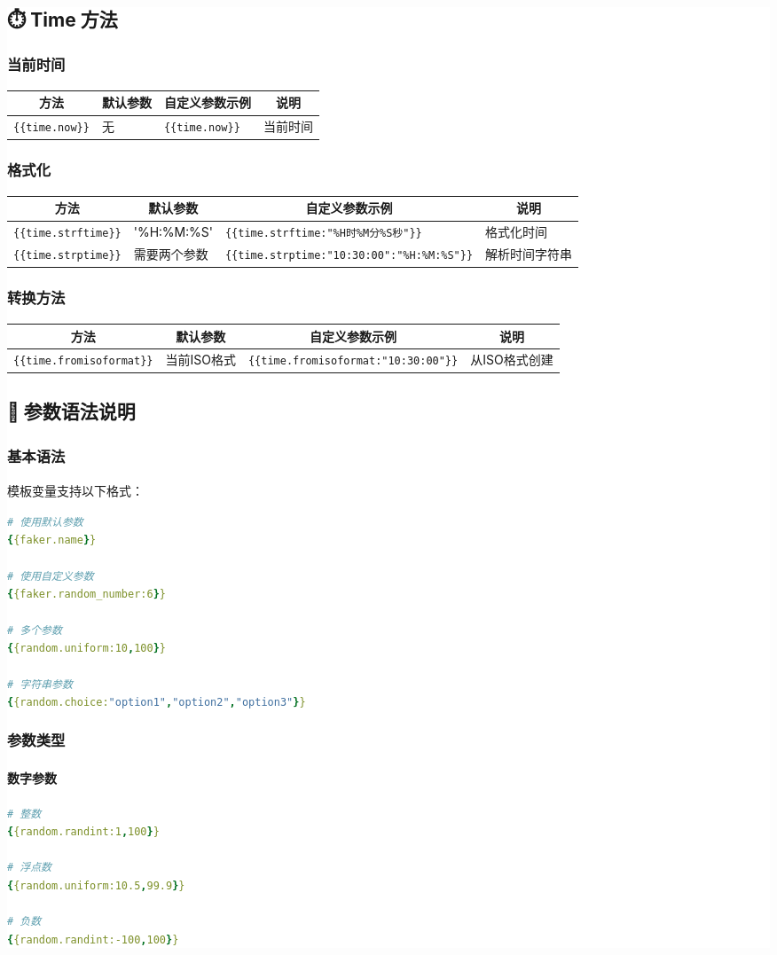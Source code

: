 ## ⏱️ Time 方法

### 当前时间

| 方法 | 默认参数 | 自定义参数示例 | 说明 |
|------|----------|----------------|------|
| `{{time.now}}` | 无 | `{{time.now}}` | 当前时间 |

### 格式化

| 方法 | 默认参数 | 自定义参数示例 | 说明 |
|------|----------|----------------|------|
| `{{time.strftime}}` | '%H:%M:%S' | `{{time.strftime:"%H时%M分%S秒"}}` | 格式化时间 |
| `{{time.strptime}}` | 需要两个参数 | `{{time.strptime:"10:30:00":"%H:%M:%S"}}` | 解析时间字符串 |

### 转换方法

| 方法 | 默认参数 | 自定义参数示例 | 说明 |
|------|----------|----------------|------|
| `{{time.fromisoformat}}` | 当前ISO格式 | `{{time.fromisoformat:"10:30:00"}}` | 从ISO格式创建 |

## 📝 参数语法说明

### 基本语法

模板变量支持以下格式：

```yaml
# 使用默认参数
{{faker.name}}

# 使用自定义参数
{{faker.random_number:6}}

# 多个参数
{{random.uniform:10,100}}

# 字符串参数
{{random.choice:"option1","option2","option3"}}
```

### 参数类型

#### 数字参数
```yaml
# 整数
{{random.randint:1,100}}

# 浮点数
{{random.uniform:10.5,99.9}}

# 负数
{{random.randint:-100,100}}
```
